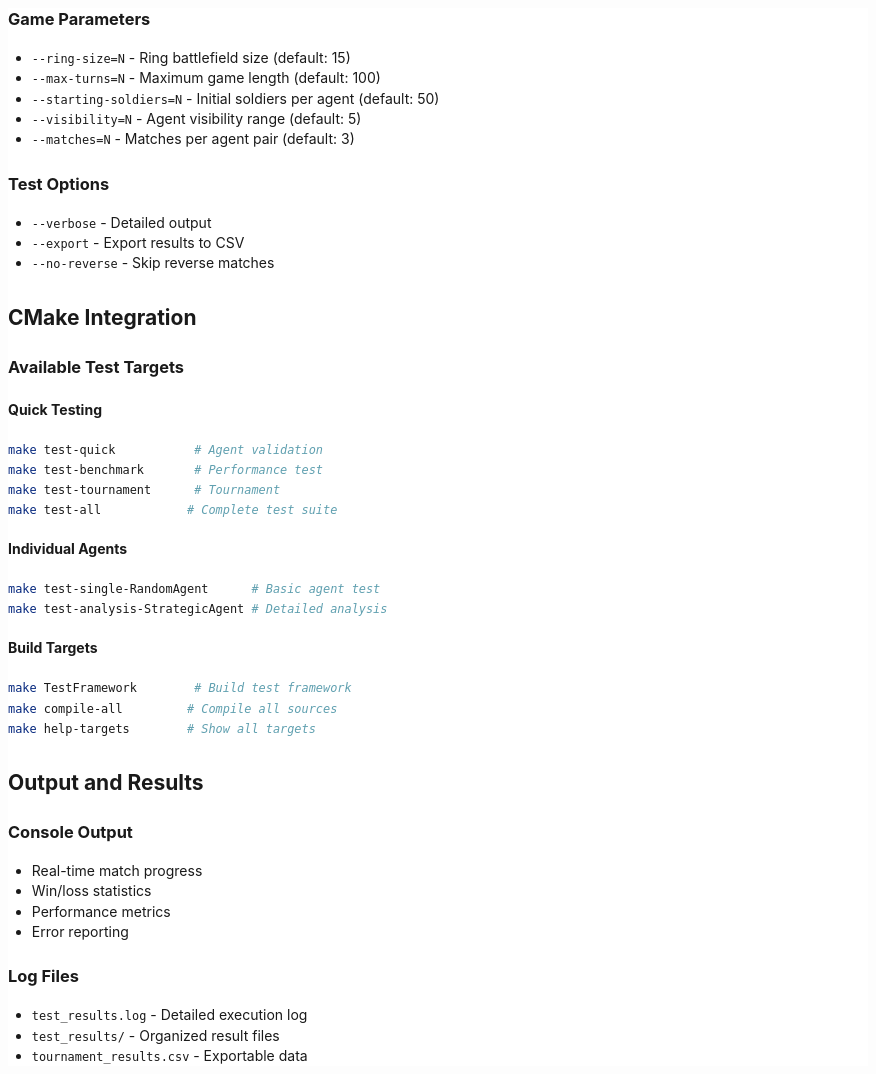 ### Game Parameters
- `--ring-size=N` - Ring battlefield size (default: 15)
- `--max-turns=N` - Maximum game length (default: 100)
- `--starting-soldiers=N` - Initial soldiers per agent (default: 50)
- `--visibility=N` - Agent visibility range (default: 5)
- `--matches=N` - Matches per agent pair (default: 3)

### Test Options
- `--verbose` - Detailed output
- `--export` - Export results to CSV
- `--no-reverse` - Skip reverse matches

## CMake Integration

### Available Test Targets

#### Quick Testing
```bash
make test-quick           # Agent validation
make test-benchmark       # Performance test
make test-tournament      # Tournament
make test-all            # Complete test suite
```

#### Individual Agents
```bash
make test-single-RandomAgent      # Basic agent test
make test-analysis-StrategicAgent # Detailed analysis
```

#### Build Targets
```bash
make TestFramework        # Build test framework
make compile-all         # Compile all sources
make help-targets        # Show all targets
```

## Output and Results

### Console Output
- Real-time match progress
- Win/loss statistics
- Performance metrics
- Error reporting

### Log Files
- `test_results.log` - Detailed execution log
- `test_results/` - Organized result files
- `tournament_results.csv` - Exportable data
